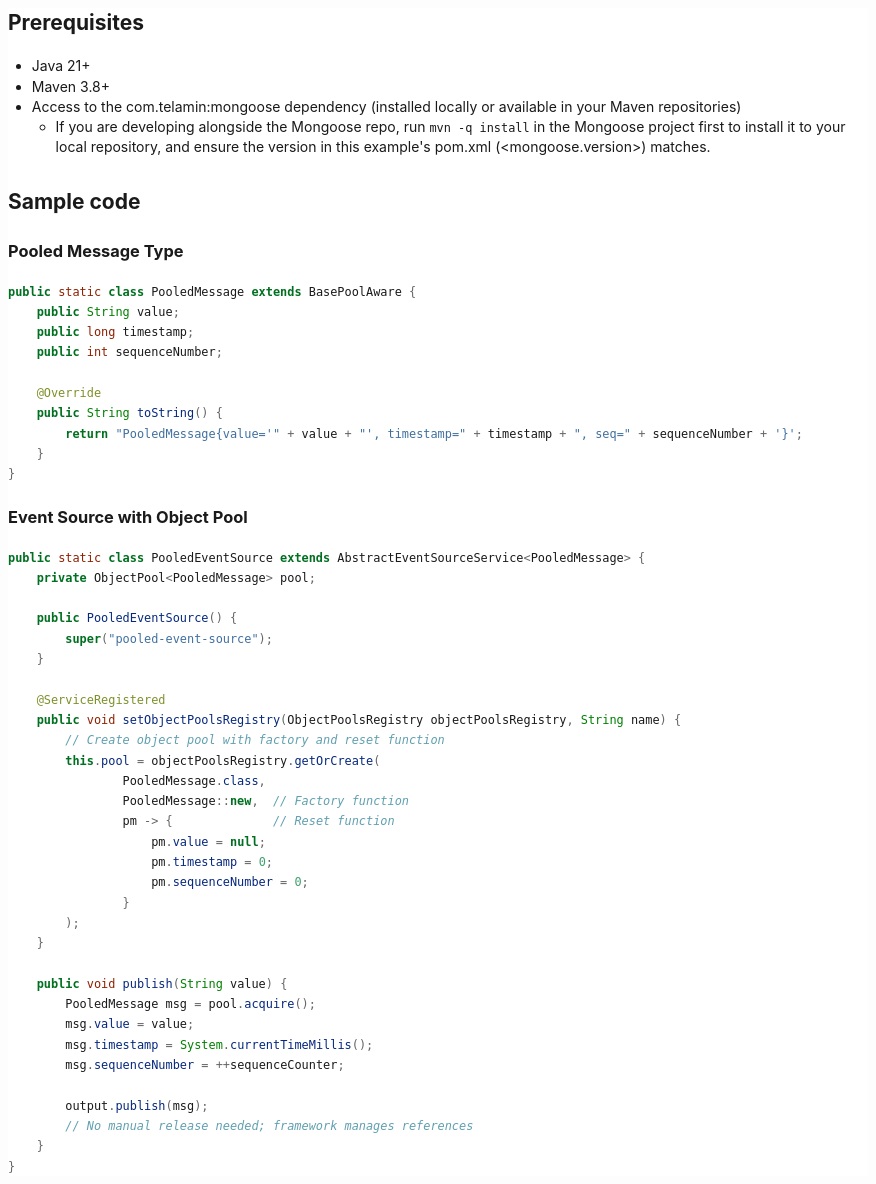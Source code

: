 ## Prerequisites

- Java 21+
- Maven 3.8+
- Access to the com.telamin:mongoose dependency (installed locally or available in your Maven repositories)
    - If you are developing alongside the Mongoose repo, run `mvn -q install` in the Mongoose project first to install
      it to your local repository, and ensure the version in this example's pom.xml (<mongoose.version>) matches.

## Sample code

### Pooled Message Type

```java
public static class PooledMessage extends BasePoolAware {
    public String value;
    public long timestamp;
    public int sequenceNumber;

    @Override
    public String toString() {
        return "PooledMessage{value='" + value + "', timestamp=" + timestamp + ", seq=" + sequenceNumber + '}';
    }
}
```

### Event Source with Object Pool

```java
public static class PooledEventSource extends AbstractEventSourceService<PooledMessage> {
    private ObjectPool<PooledMessage> pool;
    
    public PooledEventSource() {
        super("pooled-event-source");
    }

    @ServiceRegistered
    public void setObjectPoolsRegistry(ObjectPoolsRegistry objectPoolsRegistry, String name) {
        // Create object pool with factory and reset function
        this.pool = objectPoolsRegistry.getOrCreate(
                PooledMessage.class,
                PooledMessage::new,  // Factory function
                pm -> {              // Reset function
                    pm.value = null;
                    pm.timestamp = 0;
                    pm.sequenceNumber = 0;
                }
        );
    }

    public void publish(String value) {
        PooledMessage msg = pool.acquire();
        msg.value = value;
        msg.timestamp = System.currentTimeMillis();
        msg.sequenceNumber = ++sequenceCounter;
        
        output.publish(msg);
        // No manual release needed; framework manages references
    }
}
```